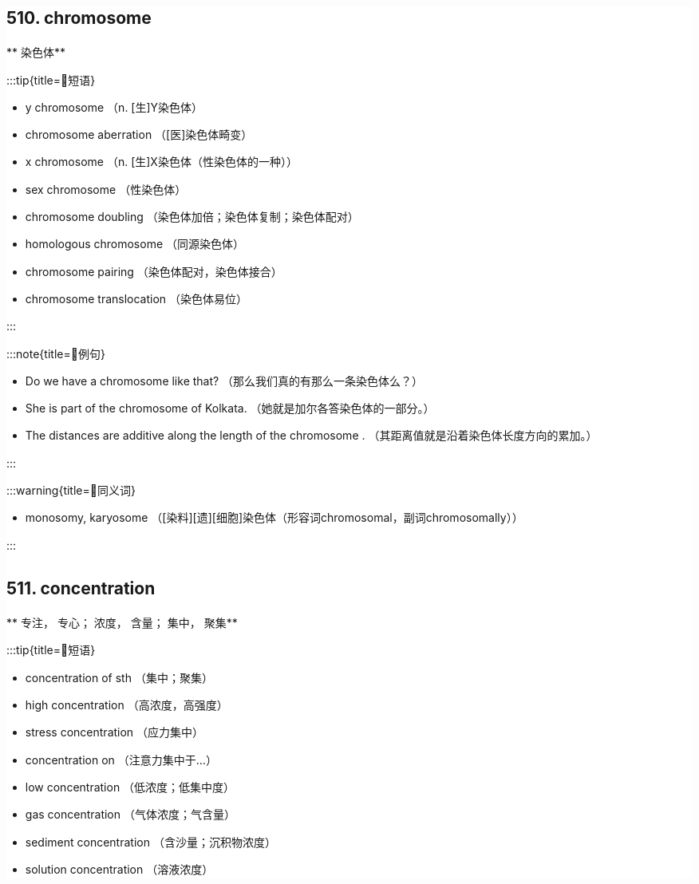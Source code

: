 
## 510. chromosome

** 染色体**

:::tip{title=🤩短语}

- y chromosome （n. [生]Y染色体）

- chromosome aberration （[医]染色体畸变）

- x chromosome （n. [生]X染色体（性染色体的一种））

- sex chromosome （性染色体）

- chromosome doubling （染色体加倍；染色体复制；染色体配对）

- homologous chromosome （同源染色体）

- chromosome pairing （染色体配对，染色体接合）

- chromosome translocation （染色体易位）

:::

:::note{title=🎤例句}

- Do we have a chromosome like that? （那么我们真的有那么一条染色体么？）

- She is part of the chromosome of Kolkata. （她就是加尔各答染色体的一部分。）

- The distances are additive along the length of the chromosome . （其距离值就是沿着染色体长度方向的累加。）

:::

:::warning{title=🤔同义词}

- monosomy, karyosome （[染料][遗][细胞]染色体（形容词chromosomal，副词chromosomally））

:::


## 511. concentration

** 专注， 专心； 浓度， 含量； 集中， 聚集**

:::tip{title=🤩短语}

- concentration of sth （集中；聚集）

- high concentration （高浓度，高强度）

- stress concentration （应力集中）

- concentration on （注意力集中于…）

- low concentration （低浓度；低集中度）

- gas concentration （气体浓度；气含量）

- sediment concentration （含沙量；沉积物浓度）

- solution concentration （溶液浓度）
